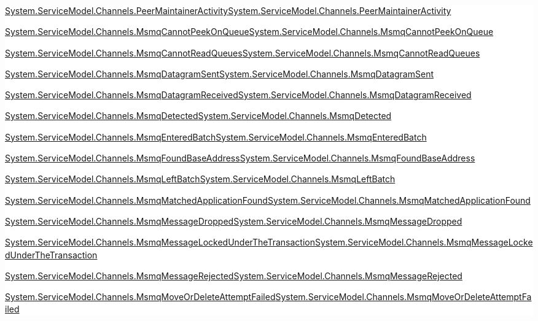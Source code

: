  [<span data-ttu-id="e2857-212">System.ServiceModel.Channels.PeerMaintainerActivity</span><span class="sxs-lookup"><span data-stu-id="e2857-212">System.ServiceModel.Channels.PeerMaintainerActivity</span></span>](system-servicemodel-channels-peermaintaineractivity.md)  
  
 [<span data-ttu-id="e2857-213">System.ServiceModel.Channels.MsmqCannotPeekOnQueue</span><span class="sxs-lookup"><span data-stu-id="e2857-213">System.ServiceModel.Channels.MsmqCannotPeekOnQueue</span></span>](system-servicemodel-channels-msmqcannotpeekonqueue.md)  
  
 [<span data-ttu-id="e2857-214">System.ServiceModel.Channels.MsmqCannotReadQueues</span><span class="sxs-lookup"><span data-stu-id="e2857-214">System.ServiceModel.Channels.MsmqCannotReadQueues</span></span>](system-servicemodel-channels-msmqcannotreadqueues.md)  
  
 [<span data-ttu-id="e2857-215">System.ServiceModel.Channels.MsmqDatagramSent</span><span class="sxs-lookup"><span data-stu-id="e2857-215">System.ServiceModel.Channels.MsmqDatagramSent</span></span>](system-servicemodel-channels-msmqdatagramsent.md)  
  
 [<span data-ttu-id="e2857-216">System.ServiceModel.Channels.MsmqDatagramReceived</span><span class="sxs-lookup"><span data-stu-id="e2857-216">System.ServiceModel.Channels.MsmqDatagramReceived</span></span>](system-servicemodel-channels-msmqdatagramreceived.md)  
  
 [<span data-ttu-id="e2857-217">System.ServiceModel.Channels.MsmqDetected</span><span class="sxs-lookup"><span data-stu-id="e2857-217">System.ServiceModel.Channels.MsmqDetected</span></span>](system-servicemodel-channels-msmqdetected.md)  
  
 [<span data-ttu-id="e2857-218">System.ServiceModel.Channels.MsmqEnteredBatch</span><span class="sxs-lookup"><span data-stu-id="e2857-218">System.ServiceModel.Channels.MsmqEnteredBatch</span></span>](system-servicemodel-channels-msmqenteredbatch.md)  
  
 [<span data-ttu-id="e2857-219">System.ServiceModel.Channels.MsmqFoundBaseAddress</span><span class="sxs-lookup"><span data-stu-id="e2857-219">System.ServiceModel.Channels.MsmqFoundBaseAddress</span></span>](system-servicemodel-channels-msmqfoundbaseaddress.md)  
  
 [<span data-ttu-id="e2857-220">System.ServiceModel.Channels.MsmqLeftBatch</span><span class="sxs-lookup"><span data-stu-id="e2857-220">System.ServiceModel.Channels.MsmqLeftBatch</span></span>](system-servicemodel-channels-msmqleftbatch.md)  
  
 [<span data-ttu-id="e2857-221">System.ServiceModel.Channels.MsmqMatchedApplicationFound</span><span class="sxs-lookup"><span data-stu-id="e2857-221">System.ServiceModel.Channels.MsmqMatchedApplicationFound</span></span>](system-servicemodel-channels-msmqmatchedapplicationfound.md)  
  
 [<span data-ttu-id="e2857-222">System.ServiceModel.Channels.MsmqMessageDropped</span><span class="sxs-lookup"><span data-stu-id="e2857-222">System.ServiceModel.Channels.MsmqMessageDropped</span></span>](system-servicemodel-channels-msmqmessagedropped.md)  
  
 [<span data-ttu-id="e2857-223">System.ServiceModel.Channels.MsmqMessageLockedUnderTheTransaction</span><span class="sxs-lookup"><span data-stu-id="e2857-223">System.ServiceModel.Channels.MsmqMessageLockedUnderTheTransaction</span></span>](system-servicemodel-channels-msmqmessagelockedunderthetransaction.md)  
  
 [<span data-ttu-id="e2857-224">System.ServiceModel.Channels.MsmqMessageRejected</span><span class="sxs-lookup"><span data-stu-id="e2857-224">System.ServiceModel.Channels.MsmqMessageRejected</span></span>](system-servicemodel-channels-msmqmessagerejected.md)  
  
 [<span data-ttu-id="e2857-225">System.ServiceModel.Channels.MsmqMoveOrDeleteAttemptFailed</span><span class="sxs-lookup"><span data-stu-id="e2857-225">System.ServiceModel.Channels.MsmqMoveOrDeleteAttemptFailed</span></span>](system-servicemodel-comintegration-comintegrationservicehostcreatedserviceendpoint.md)  
  